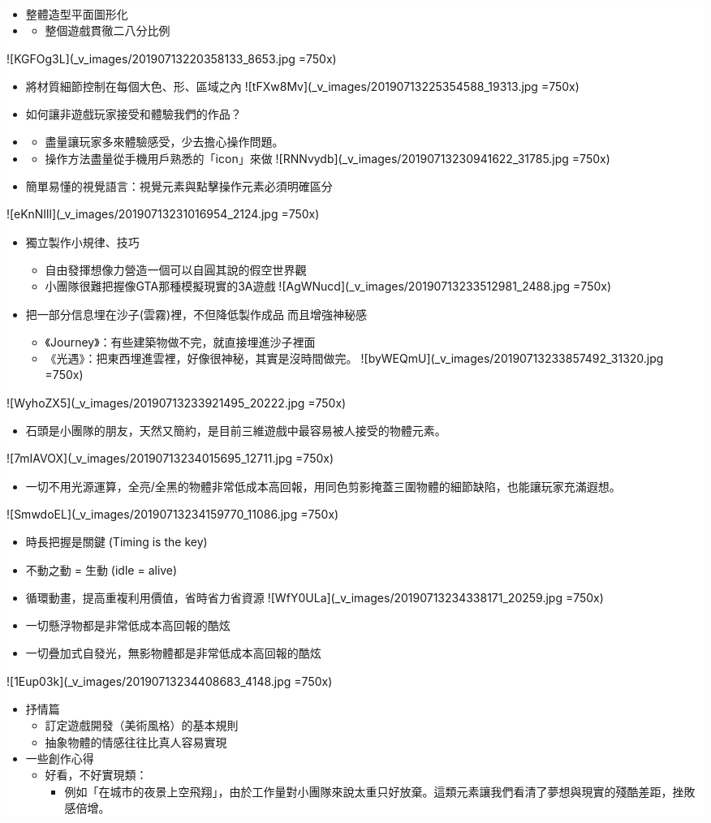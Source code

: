 - 整體造型平面圖形化
- - 整個遊戲貫徹二八分比例

![KGFOg3L](_v_images/20190713220358133_8653.jpg =750x)

 - 將材質細節控制在每個大色、形、區域之內
![tFXw8Mv](_v_images/20190713225354588_19313.jpg =750x)

- 如何讓非遊戲玩家接受和體驗我們的作品？
- - 盡量讓玩家多來體驗感受，少去擔心操作問題。
- - 操作方法盡量從手機用戶熟悉的「icon」來做
![RNNvydb](_v_images/20190713230941622_31785.jpg =750x)

- 簡單易懂的視覺語言：視覺元素與點擊操作元素必須明確區分

![eKnNIll](_v_images/20190713231016954_2124.jpg =750x)

  - 獨立製作小規律、技巧
      - 自由發揮想像力營造一個可以自圓其說的假空世界觀
      - 小團隊很難把握像GTA那種模擬現實的3A遊戲
    ![AgWNucd](_v_images/20190713233512981_2488.jpg =750x)
 
 - 把一部分信息埋在沙子(雲霧)裡，不但降低製作成品 而且增強神秘感
      - 《Journey》：有些建築物做不完，就直接埋進沙子裡面
      - 《光遇》：把東西埋進雲裡，好像很神秘，其實是沒時間做完。
![byWEQmU](_v_images/20190713233857492_31320.jpg =750x)

![WyhoZX5](_v_images/20190713233921495_20222.jpg =750x)

- 石頭是小團隊的朋友，天然又簡約，是目前三維遊戲中最容易被人接受的物體元素。

![7mIAVOX](_v_images/20190713234015695_12711.jpg =750x)

- 一切不用光源運算，全亮/全黑的物體非常低成本高回報，用同色剪影掩蓋三圍物體的細節缺陷，也能讓玩家充滿遐想。

![SmwdoEL](_v_images/20190713234159770_11086.jpg =750x)


- 時長把握是關鍵 (Timing is the key)
- 不動之動 = 生動 (idle = alive)
- 循環動畫，提高重複利用價值，省時省力省資源
![WfY0ULa](_v_images/20190713234338171_20259.jpg =750x)
     
 - 一切懸浮物都是非常低成本高回報的酷炫
- 一切疊加式自發光，無影物體都是非常低成本高回報的酷炫

![1Eup03k](_v_images/20190713234408683_4148.jpg =750x)
  
  - 抒情篇
     - 訂定遊戲開發（美術風格）的基本規則
     - 抽象物體的情感往往比真人容易實現
   - 一些創作心得
     - 好看，不好實現類：
       - 例如「在城市的夜景上空飛翔」，由於工作量對小團隊來說太重只好放棄。這類元素讓我們看清了夢想與現實的殘酷差距，挫敗感倍增。
